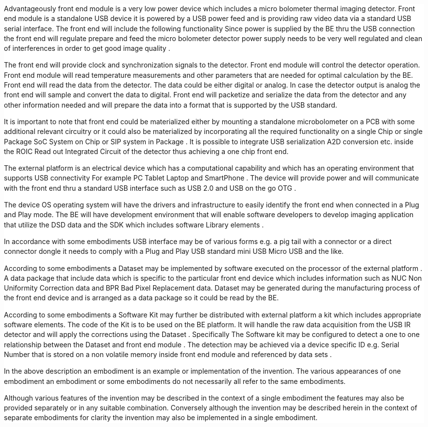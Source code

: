 Advantageously front end module is a very low power device which includes a micro bolometer thermal imaging detector. Front end module is a standalone USB device it is powered by a USB power feed and is providing raw video data via a standard USB serial interface. The front end will include the following functionality Since power is supplied by the BE thru the USB connection the front end will regulate prepare and feed the micro bolometer detector power supply needs to be very well regulated and clean of interferences in order to get good image quality .

The front end will provide clock and synchronization signals to the detector. Front end module will control the detector operation. Front end module will read temperature measurements and other parameters that are needed for optimal calculation by the BE. Front end will read the data from the detector. The data could be either digital or analog. In case the detector output is analog the front end will sample and convert the data to digital. Front end will packetize and serialize the data from the detector and any other information needed and will prepare the data into a format that is supported by the USB standard.

It is important to note that front end could be materialized either by mounting a standalone microbolometer on a PCB with some additional relevant circuitry or it could also be materialized by incorporating all the required functionality on a single Chip or single Package SoC System on Chip or SIP system in Package . It is possible to integrate USB serialization A2D conversion etc. inside the ROIC Read out Integrated Circuit of the detector thus achieving a one chip front end.

The external platform is an electrical device which has a computational capability and which has an operating environment that supports USB connectivity For example PC Tablet Laptop and SmartPhone . The device will provide power and will communicate with the front end thru a standard USB interface such as USB 2.0 and USB on the go OTG .

The device OS operating system will have the drivers and infrastructure to easily identify the front end when connected in a Plug and Play mode. The BE will have development environment that will enable software developers to develop imaging application that utilize the DSD data and the SDK which includes software Library elements .

In accordance with some embodiments USB interface may be of various forms e.g. a pig tail with a connector or a direct connector dongle it needs to comply with a Plug and Play USB standard mini USB Micro USB and the like. 

According to some embodiments a Dataset may be implemented by software executed on the processor of the external platform . A data package that include data which is specific to the particular front end device which includes information such as NUC Non Uniformity Correction data and BPR Bad Pixel Replacement data. Dataset may be generated during the manufacturing process of the front end device and is arranged as a data package so it could be read by the BE.

According to some embodiments a Software Kit may further be distributed with external platform a kit which includes appropriate software elements. The code of the Kit is to be used on the BE platform. It will handle the raw data acquisition from the USB IR detector and will apply the corrections using the Dataset . Specifically The Software kit may be configured to detect a one to one relationship between the Dataset and front end module . The detection may be achieved via a device specific ID e.g. Serial Number that is stored on a non volatile memory inside front end module and referenced by data sets .

In the above description an embodiment is an example or implementation of the invention. The various appearances of one embodiment an embodiment or some embodiments do not necessarily all refer to the same embodiments.

Although various features of the invention may be described in the context of a single embodiment the features may also be provided separately or in any suitable combination. Conversely although the invention may be described herein in the context of separate embodiments for clarity the invention may also be implemented in a single embodiment.
